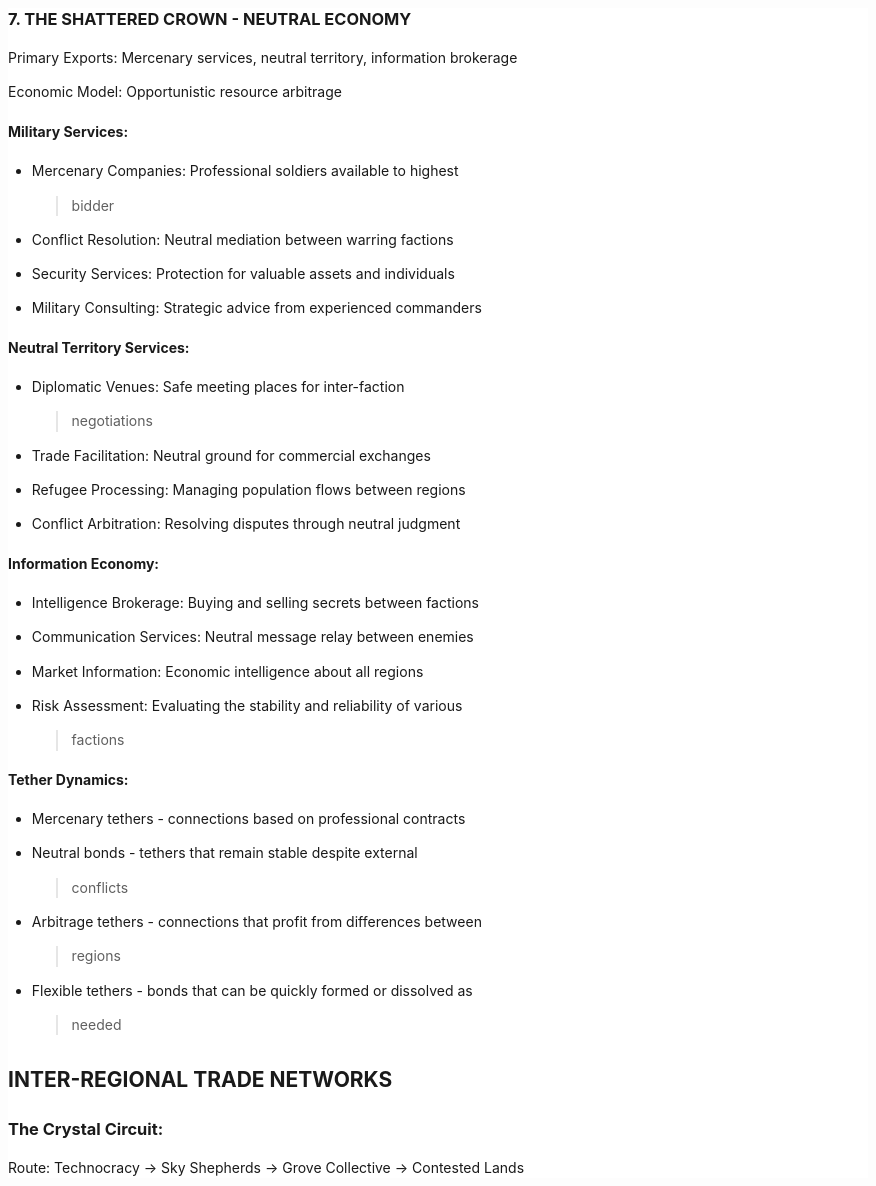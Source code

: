 ### **7. THE SHATTERED CROWN - NEUTRAL ECONOMY**

Primary Exports: Mercenary services, neutral territory, information
brokerage

Economic Model: Opportunistic resource arbitrage

#### **Military Services:**

-   Mercenary Companies: Professional soldiers available to highest
    > bidder

-   Conflict Resolution: Neutral mediation between warring factions

-   Security Services: Protection for valuable assets and individuals

-   Military Consulting: Strategic advice from experienced commanders

#### **Neutral Territory Services:**

-   Diplomatic Venues: Safe meeting places for inter-faction
    > negotiations

-   Trade Facilitation: Neutral ground for commercial exchanges

-   Refugee Processing: Managing population flows between regions

-   Conflict Arbitration: Resolving disputes through neutral judgment

#### **Information Economy:**

-   Intelligence Brokerage: Buying and selling secrets between factions

-   Communication Services: Neutral message relay between enemies

-   Market Information: Economic intelligence about all regions

-   Risk Assessment: Evaluating the stability and reliability of various
    > factions

#### **Tether Dynamics:**

-   Mercenary tethers - connections based on professional contracts

-   Neutral bonds - tethers that remain stable despite external
    > conflicts

-   Arbitrage tethers - connections that profit from differences between
    > regions

-   Flexible tethers - bonds that can be quickly formed or dissolved as
    > needed

**INTER-REGIONAL TRADE NETWORKS**
---------------------------------

### **The Crystal Circuit:**

Route: Technocracy → Sky Shepherds → Grove Collective → Contested Lands
